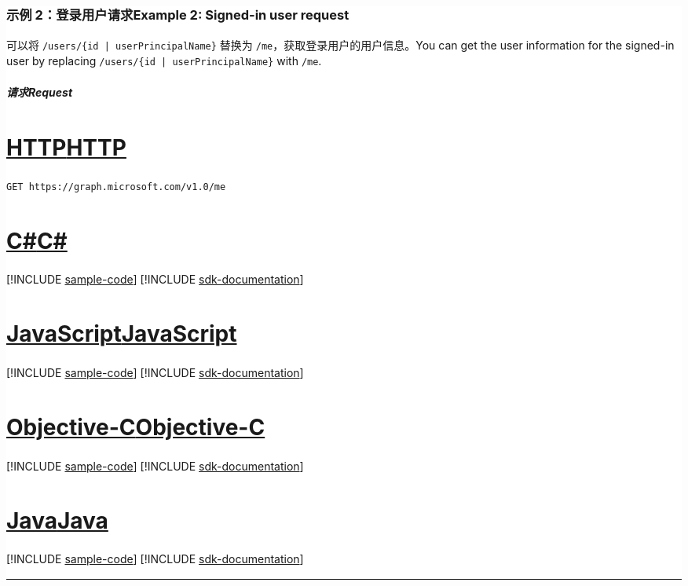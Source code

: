 
### <a name="example-2-signed-in-user-request"></a><span data-ttu-id="3c389-147">示例 2：登录用户请求</span><span class="sxs-lookup"><span data-stu-id="3c389-147">Example 2: Signed-in user request</span></span>

<span data-ttu-id="3c389-148">可以将 `/users/{id | userPrincipalName}` 替换为 `/me`，获取登录用户的用户信息。</span><span class="sxs-lookup"><span data-stu-id="3c389-148">You can get the user information for the signed-in user by replacing `/users/{id | userPrincipalName}` with `/me`.</span></span>

##### <a name="request"></a><span data-ttu-id="3c389-149">请求</span><span class="sxs-lookup"><span data-stu-id="3c389-149">Request</span></span>


# <a name="http"></a>[<span data-ttu-id="3c389-150">HTTP</span><span class="sxs-lookup"><span data-stu-id="3c389-150">HTTP</span></span>](#tab/http)

```msgraph-interactive
GET https://graph.microsoft.com/v1.0/me
```
# <a name="c"></a>[<span data-ttu-id="3c389-151">C#</span><span class="sxs-lookup"><span data-stu-id="3c389-151">C#</span></span>](#tab/csharp)
[!INCLUDE [sample-code](../includes/snippets/csharp/get-user-csharp-snippets.md)]
[!INCLUDE [sdk-documentation](../includes/snippets/snippets-sdk-documentation-link.md)]

# <a name="javascript"></a>[<span data-ttu-id="3c389-152">JavaScript</span><span class="sxs-lookup"><span data-stu-id="3c389-152">JavaScript</span></span>](#tab/javascript)
[!INCLUDE [sample-code](../includes/snippets/javascript/get-user-javascript-snippets.md)]
[!INCLUDE [sdk-documentation](../includes/snippets/snippets-sdk-documentation-link.md)]

# <a name="objective-c"></a>[<span data-ttu-id="3c389-153">Objective-C</span><span class="sxs-lookup"><span data-stu-id="3c389-153">Objective-C</span></span>](#tab/objc)
[!INCLUDE [sample-code](../includes/snippets/objc/get-user-objc-snippets.md)]
[!INCLUDE [sdk-documentation](../includes/snippets/snippets-sdk-documentation-link.md)]

# <a name="java"></a>[<span data-ttu-id="3c389-154">Java</span><span class="sxs-lookup"><span data-stu-id="3c389-154">Java</span></span>](#tab/java)
[!INCLUDE [sample-code](../includes/snippets/java/get-user-java-snippets.md)]
[!INCLUDE [sdk-documentation](../includes/snippets/snippets-sdk-documentation-link.md)]

---
